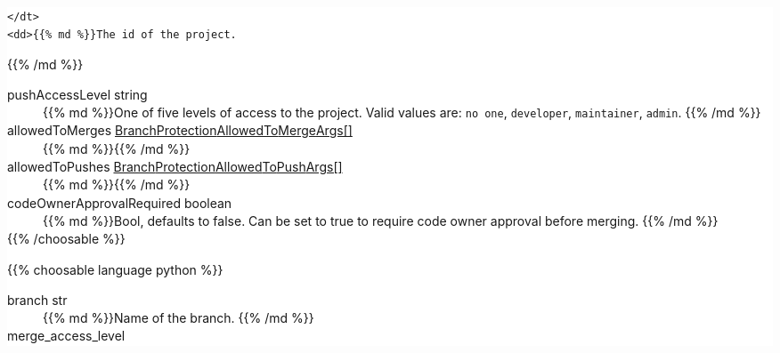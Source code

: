     </dt>
    <dd>{{% md %}}The id of the project.
{{% /md %}}</dd><dt class="property-required"
            title="Required">
        <span id="pushaccesslevel_nodejs">
<a href="#pushaccesslevel_nodejs" style="color: inherit; text-decoration: inherit;">push<wbr>Access<wbr>Level</a>
</span>
        <span class="property-indicator"></span>
        <span class="property-type">string</span>
    </dt>
    <dd>{{% md %}}One of five levels of access to the project. Valid values are: `no one`, `developer`, `maintainer`, `admin`.
{{% /md %}}</dd><dt class="property-optional"
            title="Optional">
        <span id="allowedtomerges_nodejs">
<a href="#allowedtomerges_nodejs" style="color: inherit; text-decoration: inherit;">allowed<wbr>To<wbr>Merges</a>
</span>
        <span class="property-indicator"></span>
        <span class="property-type"><a href="#branchprotectionallowedtomerge">Branch<wbr>Protection<wbr>Allowed<wbr>To<wbr>Merge<wbr>Args[]</a></span>
    </dt>
    <dd>{{% md %}}{{% /md %}}</dd><dt class="property-optional"
            title="Optional">
        <span id="allowedtopushes_nodejs">
<a href="#allowedtopushes_nodejs" style="color: inherit; text-decoration: inherit;">allowed<wbr>To<wbr>Pushes</a>
</span>
        <span class="property-indicator"></span>
        <span class="property-type"><a href="#branchprotectionallowedtopush">Branch<wbr>Protection<wbr>Allowed<wbr>To<wbr>Push<wbr>Args[]</a></span>
    </dt>
    <dd>{{% md %}}{{% /md %}}</dd><dt class="property-optional"
            title="Optional">
        <span id="codeownerapprovalrequired_nodejs">
<a href="#codeownerapprovalrequired_nodejs" style="color: inherit; text-decoration: inherit;">code<wbr>Owner<wbr>Approval<wbr>Required</a>
</span>
        <span class="property-indicator"></span>
        <span class="property-type">boolean</span>
    </dt>
    <dd>{{% md %}}Bool, defaults to false. Can be set to true to require code owner approval before merging.
{{% /md %}}</dd></dl>
{{% /choosable %}}

{{% choosable language python %}}
<dl class="resources-properties"><dt class="property-required"
            title="Required">
        <span id="branch_python">
<a href="#branch_python" style="color: inherit; text-decoration: inherit;">branch</a>
</span>
        <span class="property-indicator"></span>
        <span class="property-type">str</span>
    </dt>
    <dd>{{% md %}}Name of the branch.
{{% /md %}}</dd><dt class="property-required"
            title="Required">
        <span id="merge_access_level_python">
<a href="#merge_access_level_python" style="color: inherit; text-decoration: inherit;">merge_<wbr>access_<wbr>level</a>
</span>
        <span class="property-indicator"></span>